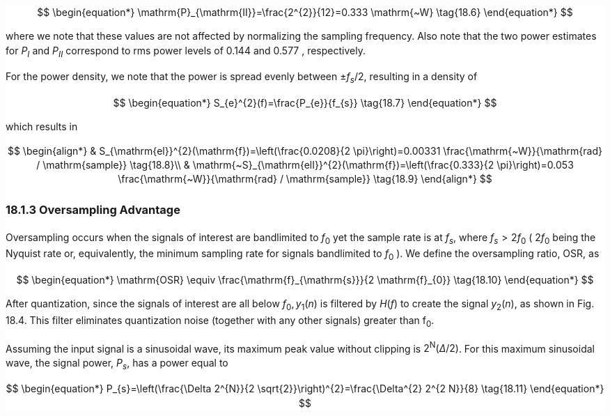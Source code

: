$$
\begin{equation*}
\mathrm{P}_{\mathrm{II}}=\frac{2^{2}}{12}=0.333 \mathrm{~W} \tag{18.6}
\end{equation*}
$$

where we note that these values are not affected by normalizing the sampling frequency. Also note that the two power estimates for $P_{I}$ and $P_{I I}$ correspond to rms power levels of 0.144 and 0.577 , respectively.

For the power density, we note that the power is spread evenly between $\pm f_{s} / 2$, resulting in a density of

$$
\begin{equation*}
S_{e}^{2}(f)=\frac{P_{e}}{f_{s}} \tag{18.7}
\end{equation*}
$$

which results in

$$
\begin{align*}
& S_{\mathrm{el}}^{2}(\mathrm{f})=\left(\frac{0.0208}{2 \pi}\right)=0.00331 \frac{\mathrm{~W}}{\mathrm{rad} / \mathrm{sample}}  \tag{18.8}\\
& \mathrm{~S}_{\mathrm{elI}}^{2}(\mathrm{f})=\left(\frac{0.333}{2 \pi}\right)=0.053 \frac{\mathrm{~W}}{\mathrm{rad} / \mathrm{sample}} \tag{18.9}
\end{align*}
$$

### 18.1.3 Oversampling Advantage

Oversampling occurs when the signals of interest are bandlimited to $f_{0}$ yet the sample rate is at $f_{s}$, where $f_{s}>2 f_{0}$ ( $2 f_{0}$ being the Nyquist rate or, equivalently, the minimum sampling rate for signals bandlimited to $f_{0}$ ). We define the oversampling ratio, OSR, as

$$
\begin{equation*}
\mathrm{OSR} \equiv \frac{\mathrm{f}_{\mathrm{s}}}{2 \mathrm{f}_{0}} \tag{18.10}
\end{equation*}
$$

After quantization, since the signals of interest are all below $f_{0}, y_{1}(n)$ is filtered by $H(f)$ to create the signal $y_{2}(n)$, as shown in Fig. 18.4. This filter eliminates quantization noise (together with any other signals) greater than $\mathrm{f}_{0}$.

Assuming the input signal is a sinusoidal wave, its maximum peak value without clipping is $2^{\mathrm{N}}(\Delta / 2)$. For this maximum sinusoidal wave, the signal power, $P_{s}$, has a power equal to

$$
\begin{equation*}
P_{s}=\left(\frac{\Delta 2^{N}}{2 \sqrt{2}}\right)^{2}=\frac{\Delta^{2} 2^{2 N}}{8} \tag{18.11}
\end{equation*}
$$
